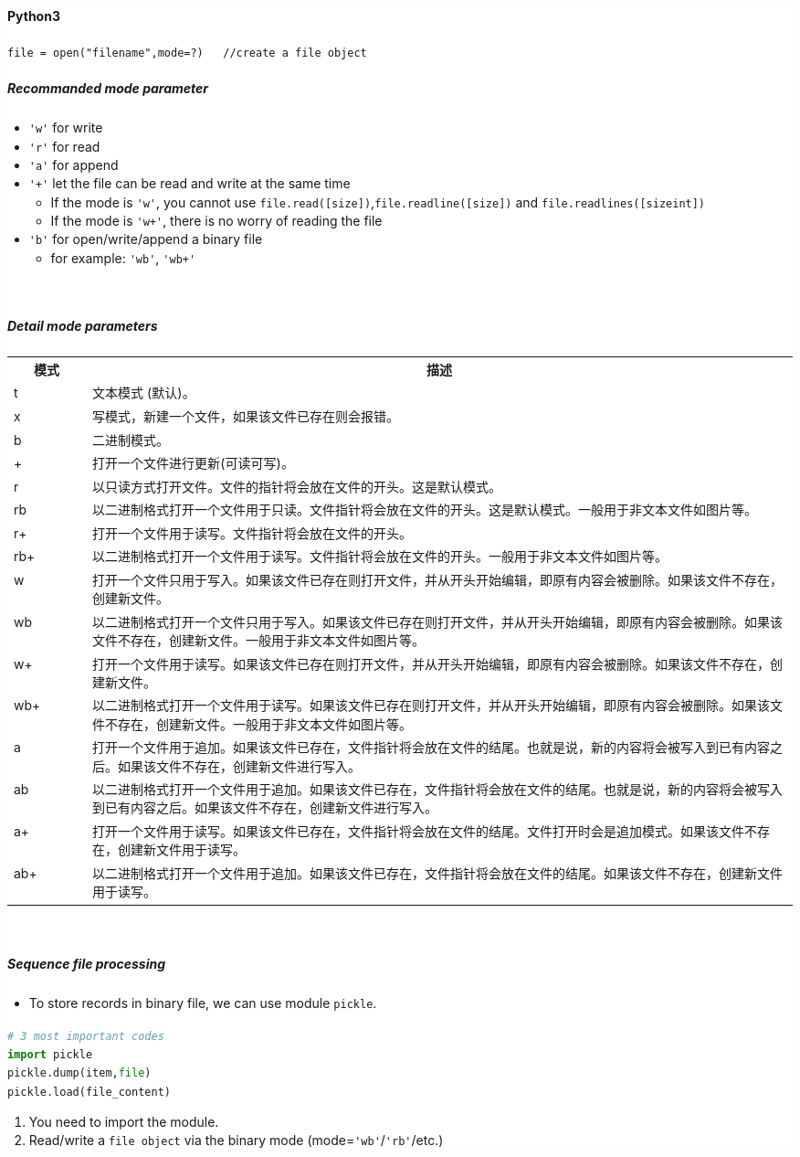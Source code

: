 #### Python3
```Python3
file = open("filename",mode=?)   //create a file object
```
##### Recommanded mode parameter
- `'w'` for write
- `'r'` for read
- `'a'` for append
- `'+'` let the file can be read and write at the same time
    - If the mode is `'w'`, you cannot use `file.read([size])`,`file.readline([size])` and `file.readlines([sizeint])`
    - If the mode is `'w+'`, there is no worry of reading the file
- `'b'` for open/write/append a binary file
     - for example: `'wb'`, `'wb+'`

<br>

##### Detail mode parameters
<table class="reference">
<tbody><tr><th style="width:10%">模式</th><th>描述</th></tr>
<tr><td>t</td><td>文本模式 (默认)。</td></tr>
<tr><td>x</td><td>写模式，新建一个文件，如果该文件已存在则会报错。</td></tr>
<tr><td>b</td><td>二进制模式。</td></tr>
<tr><td>+</td><td>打开一个文件进行更新(可读可写)。</td></tr>
<tr><td>r</td><td>以只读方式打开文件。文件的指针将会放在文件的开头。这是默认模式。</td></tr>
<tr><td>rb</td><td>以二进制格式打开一个文件用于只读。文件指针将会放在文件的开头。这是默认模式。一般用于非文本文件如图片等。</td></tr>
<tr><td>r+</td><td>打开一个文件用于读写。文件指针将会放在文件的开头。</td></tr>
<tr><td>rb+</td><td>以二进制格式打开一个文件用于读写。文件指针将会放在文件的开头。一般用于非文本文件如图片等。</td></tr>
<tr><td>w</td><td>打开一个文件只用于写入。如果该文件已存在则打开文件，并从开头开始编辑，即原有内容会被删除。如果该文件不存在，创建新文件。</td></tr>
<tr><td>wb</td><td>以二进制格式打开一个文件只用于写入。如果该文件已存在则打开文件，并从开头开始编辑，即原有内容会被删除。如果该文件不存在，创建新文件。一般用于非文本文件如图片等。</td></tr>
<tr><td>w+</td><td>打开一个文件用于读写。如果该文件已存在则打开文件，并从开头开始编辑，即原有内容会被删除。如果该文件不存在，创建新文件。</td></tr> 
<tr><td>wb+</td><td>以二进制格式打开一个文件用于读写。如果该文件已存在则打开文件，并从开头开始编辑，即原有内容会被删除。如果该文件不存在，创建新文件。一般用于非文本文件如图片等。</td></tr>
<tr><td>a</td><td>打开一个文件用于追加。如果该文件已存在，文件指针将会放在文件的结尾。也就是说，新的内容将会被写入到已有内容之后。如果该文件不存在，创建新文件进行写入。</td></tr> 
<tr><td>ab</td><td>以二进制格式打开一个文件用于追加。如果该文件已存在，文件指针将会放在文件的结尾。也就是说，新的内容将会被写入到已有内容之后。如果该文件不存在，创建新文件进行写入。</td></tr> 
<tr><td>a+</td><td>打开一个文件用于读写。如果该文件已存在，文件指针将会放在文件的结尾。文件打开时会是追加模式。如果该文件不存在，创建新文件用于读写。</td></tr> 
<tr><td>ab+</td><td>以二进制格式打开一个文件用于追加。如果该文件已存在，文件指针将会放在文件的结尾。如果该文件不存在，创建新文件用于读写。</td></tr>
</tbody></table>



<br>

##### Sequence file processing
- To store records in binary file, we can use module `pickle`. 
```Python
# 3 most important codes
import pickle
pickle.dump(item,file)
pickle.load(file_content)
```
1. You need to import the module.
2. Read/write a `file object` via the binary mode (mode=`'wb'`/`'rb'`/etc.)

